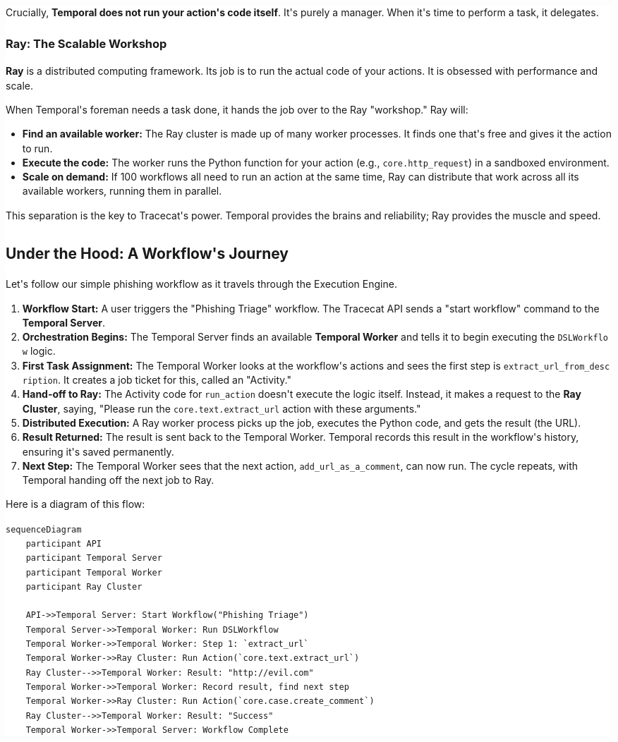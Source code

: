 Crucially, **Temporal does not run your action's code itself**. It's purely a manager. When it's time to perform a task, it delegates.

### Ray: The Scalable Workshop

**Ray** is a distributed computing framework. Its job is to run the actual code of your actions. It is obsessed with performance and scale.

When Temporal's foreman needs a task done, it hands the job over to the Ray "workshop." Ray will:
*   **Find an available worker:** The Ray cluster is made up of many worker processes. It finds one that's free and gives it the action to run.
*   **Execute the code:** The worker runs the Python function for your action (e.g., `core.http_request`) in a sandboxed environment.
*   **Scale on demand:** If 100 workflows all need to run an action at the same time, Ray can distribute that work across all its available workers, running them in parallel.

This separation is the key to Tracecat's power. Temporal provides the brains and reliability; Ray provides the muscle and speed.

## Under the Hood: A Workflow's Journey

Let's follow our simple phishing workflow as it travels through the Execution Engine.

1.  **Workflow Start:** A user triggers the "Phishing Triage" workflow. The Tracecat API sends a "start workflow" command to the **Temporal Server**.
2.  **Orchestration Begins:** The Temporal Server finds an available **Temporal Worker** and tells it to begin executing the `DSLWorkflow` logic.
3.  **First Task Assignment:** The Temporal Worker looks at the workflow's actions and sees the first step is `extract_url_from_description`. It creates a job ticket for this, called an "Activity."
4.  **Hand-off to Ray:** The Activity code for `run_action` doesn't execute the logic itself. Instead, it makes a request to the **Ray Cluster**, saying, "Please run the `core.text.extract_url` action with these arguments."
5.  **Distributed Execution:** A Ray worker process picks up the job, executes the Python code, and gets the result (the URL).
6.  **Result Returned:** The result is sent back to the Temporal Worker. Temporal records this result in the workflow's history, ensuring it's saved permanently.
7.  **Next Step:** The Temporal Worker sees that the next action, `add_url_as_a_comment`, can now run. The cycle repeats, with Temporal handing off the next job to Ray.

Here is a diagram of this flow:

```mermaid
sequenceDiagram
    participant API
    participant Temporal Server
    participant Temporal Worker
    participant Ray Cluster

    API->>Temporal Server: Start Workflow("Phishing Triage")
    Temporal Server->>Temporal Worker: Run DSLWorkflow
    Temporal Worker->>Temporal Worker: Step 1: `extract_url`
    Temporal Worker->>Ray Cluster: Run Action(`core.text.extract_url`)
    Ray Cluster-->>Temporal Worker: Result: "http://evil.com"
    Temporal Worker->>Temporal Worker: Record result, find next step
    Temporal Worker->>Ray Cluster: Run Action(`core.case.create_comment`)
    Ray Cluster-->>Temporal Worker: Result: "Success"
    Temporal Worker->>Temporal Server: Workflow Complete
```
